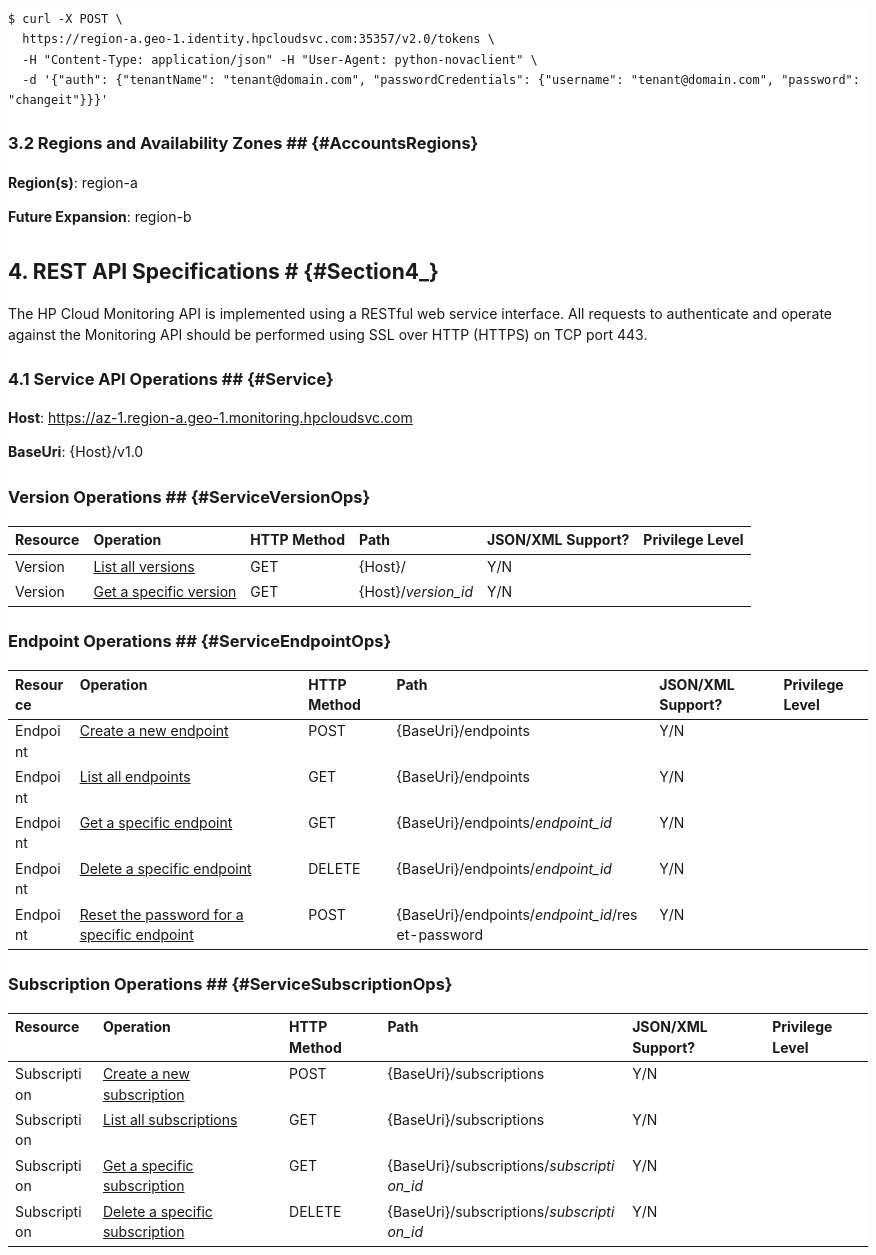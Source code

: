 	$ curl -X POST \
	  https://region-a.geo-1.identity.hpcloudsvc.com:35357/v2.0/tokens \
	  -H "Content-Type: application/json" -H "User-Agent: python-novaclient" \
	  -d '{"auth": {"tenantName": "tenant@domain.com", "passwordCredentials": {"username": "tenant@domain.com", "password": "changeit"}}}'

### 3.2 Regions and Availability Zones ## {#AccountsRegions}

**Region(s)**: region-a

**Future Expansion**: region-b

## 4. REST API Specifications # {#Section4_}
The HP Cloud Monitoring API is implemented using a RESTful web service interface. All requests to authenticate and operate against the Monitoring API should be performed using SSL over HTTP (HTTPS) on TCP port 443.

### 4.1 Service API Operations ## {#Service}

**Host**: https://az-1.region-a.geo-1.monitoring.hpcloudsvc.com

**BaseUri**: {Host}/v1.0

### Version Operations ## {#ServiceVersionOps}

| Resource | Operation                                          | HTTP Method | Path                            | JSON/XML Support? | Privilege Level |
| :------- | :------------------------------------------------- | :---------- | :------------------------------ | :---------------- | :-------------- |
| Version | [List all versions](#ServiceDetailsListVersion) | GET | {Host}/ | Y/N ||
| Version | [Get a specific version](#ServiceDetailsSpecificVersion) | GET | {Host}/*version_id* | Y/N ||

### Endpoint Operations ## {#ServiceEndpointOps}

| Resource | Operation                                          | HTTP Method | Path                            | JSON/XML Support? | Privilege Level |
| :------- | :------------------------------------------------- | :---------- | :------------------------------ | :---------------- | :-------------- |
| Endpoint | [Create a new endpoint](#ServiceDetailsCreateEndpoint) | POST | {BaseUri}/endpoints | Y/N ||
| Endpoint | [List all endpoints](#ServiceDetailsListEndpoint) | GET | {BaseUri}/endpoints | Y/N ||
| Endpoint | [Get a specific endpoint](#ServiceDetailsSpecificEndpoint) | GET | {BaseUri}/endpoints/*endpoint_id* | Y/N ||
| Endpoint | [Delete a specific endpoint](#ServiceDetailsDeleteEndpoint) | DELETE | {BaseUri}/endpoints/*endpoint_id* | Y/N ||
| Endpoint | [Reset the password for a specific endpoint](#ServiceDetailsResetPasswordEndpoint) | POST | {BaseUri}/endpoints/*endpoint_id*/reset-password | Y/N ||

### Subscription Operations ## {#ServiceSubscriptionOps}

| Resource | Operation                                          | HTTP Method | Path                            | JSON/XML Support? | Privilege Level |
| :------- | :------------------------------------------------- | :---------- | :------------------------------ | :---------------- | :-------------- |
| Subscription | [Create a new subscription](#ServiceDetailsCreateSubscription) | POST | {BaseUri}/subscriptions | Y/N ||
| Subscription | [List all subscriptions](#ServiceDetailsListSubscription) | GET | {BaseUri}/subscriptions | Y/N ||
| Subscription | [Get a specific subscription](#ServiceDetailsSpecificSubscription) | GET | {BaseUri}/subscriptions/*subscription_id* | Y/N ||
| Subscription | [Delete a specific subscription](#ServiceDetailsDeleteSubscription) | DELETE | {BaseUri}/subscriptions/*subscription_id* | Y/N ||
